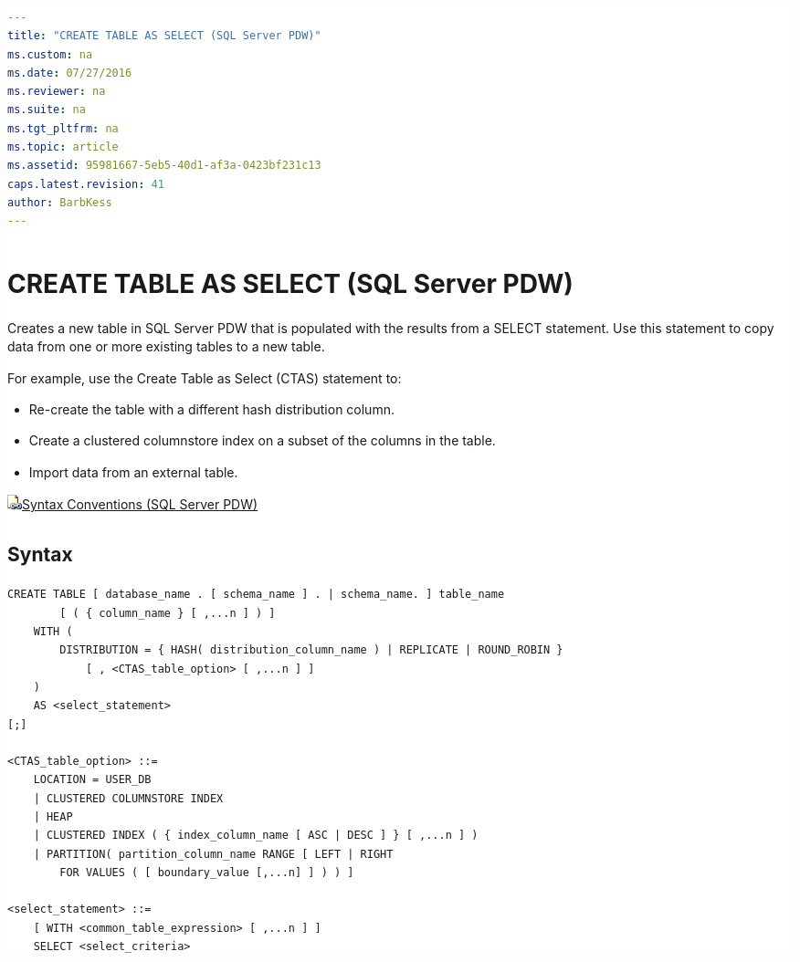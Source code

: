 ```yaml
---
title: "CREATE TABLE AS SELECT (SQL Server PDW)"
ms.custom: na
ms.date: 07/27/2016
ms.reviewer: na
ms.suite: na
ms.tgt_pltfrm: na
ms.topic: article
ms.assetid: 95981667-5eb5-40d1-af3a-0423bf231c13
caps.latest.revision: 41
author: BarbKess
---
```

# CREATE TABLE AS SELECT (SQL Server PDW)
Creates a new table in SQL Server PDW that is populated with the results from a SELECT statement. Use this statement to copy data from one or more existing tables to a new table.  
  
For example, use the Create Table as Select (CTAS) statement to:  
  
-   Re-create the table with a  different hash distribution column.  
  
-   Create a clustered columnstore index on a subset of the columns in the table.  
  
-   Import data from an external table.  
  
![Topic link icon](../sqlpdw/media/Topic_Link.gif "Topic_Link")[Syntax Conventions &#40;SQL Server PDW&#41;](../sqlpdw/syntax-conventions-sql-server-pdw.md)  
  
## Syntax  
  
```  
CREATE TABLE [ database_name . [ schema_name ] . | schema_name. ] table_name   
        [ ( { column_name } [ ,...n ] ) ]  
    WITH (   
        DISTRIBUTION = { HASH( distribution_column_name ) | REPLICATE | ROUND_ROBIN }   
            [ , <CTAS_table_option> [ ,...n ] ]    
    )  
    AS <select_statement>   
[;]  
  
<CTAS_table_option> ::=  
    LOCATION = USER_DB  
    | CLUSTERED COLUMNSTORE INDEX  
    | HEAP  
    | CLUSTERED INDEX ( { index_column_name [ ASC | DESC ] } [ ,...n ] )  
    | PARTITION( partition_column_name RANGE [ LEFT | RIGHT  
        FOR VALUES ( [ boundary_value [,...n] ] ) ) ]  
  
<select_statement> ::=  
    [ WITH <common_table_expression> [ ,...n ] ]  
    SELECT <select_criteria>  
```  
  